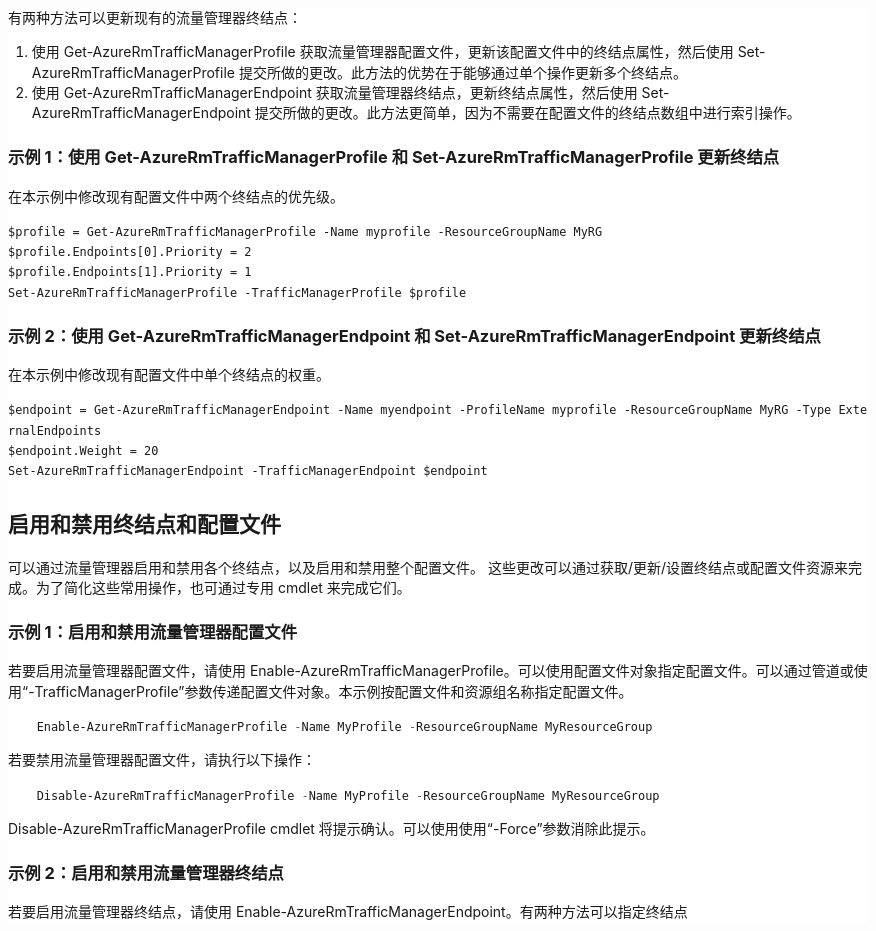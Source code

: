 有两种方法可以更新现有的流量管理器终结点：

1. 使用 Get-AzureRmTrafficManagerProfile 获取流量管理器配置文件，更新该配置文件中的终结点属性，然后使用 Set-AzureRmTrafficManagerProfile 提交所做的更改。此方法的优势在于能够通过单个操作更新多个终结点。
2. 使用 Get-AzureRmTrafficManagerEndpoint 获取流量管理器终结点，更新终结点属性，然后使用 Set-AzureRmTrafficManagerEndpoint 提交所做的更改。此方法更简单，因为不需要在配置文件的终结点数组中进行索引操作。

### 示例 1：使用 Get-AzureRmTrafficManagerProfile 和 Set-AzureRmTrafficManagerProfile 更新终结点

在本示例中修改现有配置文件中两个终结点的优先级。

```
$profile = Get-AzureRmTrafficManagerProfile -Name myprofile -ResourceGroupName MyRG
$profile.Endpoints[0].Priority = 2
$profile.Endpoints[1].Priority = 1
Set-AzureRmTrafficManagerProfile -TrafficManagerProfile $profile
```

### 示例 2：使用 Get-AzureRmTrafficManagerEndpoint 和 Set-AzureRmTrafficManagerEndpoint 更新终结点

在本示例中修改现有配置文件中单个终结点的权重。

```
$endpoint = Get-AzureRmTrafficManagerEndpoint -Name myendpoint -ProfileName myprofile -ResourceGroupName MyRG -Type ExternalEndpoints
$endpoint.Weight = 20
Set-AzureRmTrafficManagerEndpoint -TrafficManagerEndpoint $endpoint
```

## 启用和禁用终结点和配置文件

可以通过流量管理器启用和禁用各个终结点，以及启用和禁用整个配置文件。
这些更改可以通过获取/更新/设置终结点或配置文件资源来完成。为了简化这些常用操作，也可通过专用 cmdlet 来完成它们。

### 示例 1：启用和禁用流量管理器配置文件

若要启用流量管理器配置文件，请使用 Enable-AzureRmTrafficManagerProfile。可以使用配置文件对象指定配置文件。可以通过管道或使用“-TrafficManagerProfile”参数传递配置文件对象。本示例按配置文件和资源组名称指定配置文件。

```powershell
    Enable-AzureRmTrafficManagerProfile -Name MyProfile -ResourceGroupName MyResourceGroup
```

若要禁用流量管理器配置文件，请执行以下操作：

```powershell
    Disable-AzureRmTrafficManagerProfile -Name MyProfile -ResourceGroupName MyResourceGroup
```

Disable-AzureRmTrafficManagerProfile cmdlet 将提示确认。可以使用使用“-Force”参数消除此提示。

### 示例 2：启用和禁用流量管理器终结点

若要启用流量管理器终结点，请使用 Enable-AzureRmTrafficManagerEndpoint。有两种方法可以指定终结点
